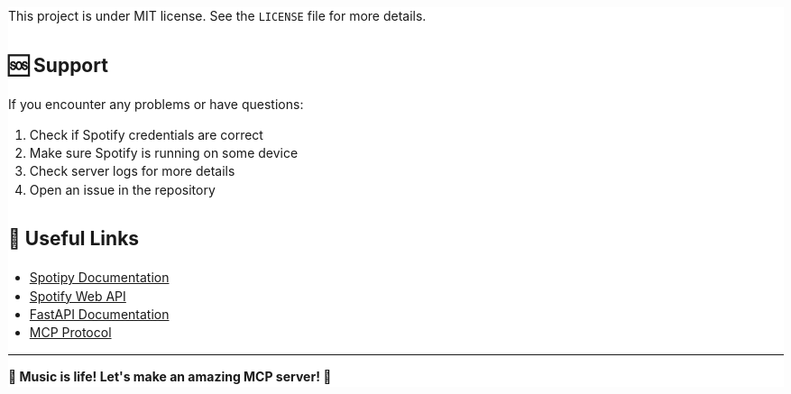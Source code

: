 This project is under MIT license. See the `LICENSE` file for more details.

## 🆘 Support

If you encounter any problems or have questions:

1. Check if Spotify credentials are correct
2. Make sure Spotify is running on some device
3. Check server logs for more details
4. Open an issue in the repository

## 🔗 Useful Links

- [Spotipy Documentation](https://spotipy.readthedocs.io/)
- [Spotify Web API](https://developer.spotify.com/documentation/web-api/)
- [FastAPI Documentation](https://fastapi.tiangolo.com/)
- [MCP Protocol](https://modelcontextprotocol.io/)

---

**🎵 Music is life! Let's make an amazing MCP server! 🚀**
